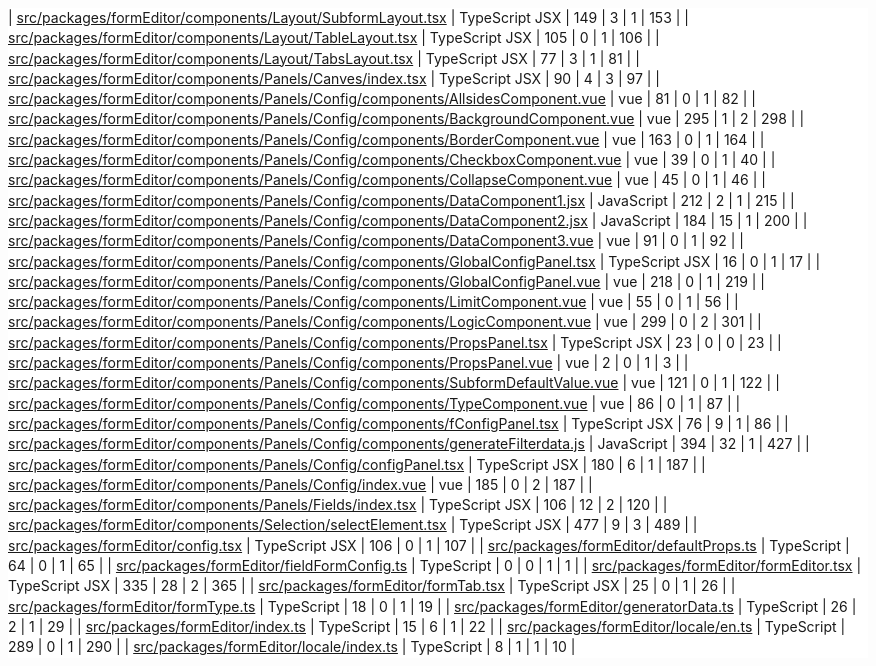 | [src/packages/formEditor/components/Layout/SubformLayout.tsx](/src/packages/formEditor/components/Layout/SubformLayout.tsx) | TypeScript JSX | 149 | 3 | 1 | 153 |
| [src/packages/formEditor/components/Layout/TableLayout.tsx](/src/packages/formEditor/components/Layout/TableLayout.tsx) | TypeScript JSX | 105 | 0 | 1 | 106 |
| [src/packages/formEditor/components/Layout/TabsLayout.tsx](/src/packages/formEditor/components/Layout/TabsLayout.tsx) | TypeScript JSX | 77 | 3 | 1 | 81 |
| [src/packages/formEditor/components/Panels/Canves/index.tsx](/src/packages/formEditor/components/Panels/Canves/index.tsx) | TypeScript JSX | 90 | 4 | 3 | 97 |
| [src/packages/formEditor/components/Panels/Config/components/AllsidesComponent.vue](/src/packages/formEditor/components/Panels/Config/components/AllsidesComponent.vue) | vue | 81 | 0 | 1 | 82 |
| [src/packages/formEditor/components/Panels/Config/components/BackgroundComponent.vue](/src/packages/formEditor/components/Panels/Config/components/BackgroundComponent.vue) | vue | 295 | 1 | 2 | 298 |
| [src/packages/formEditor/components/Panels/Config/components/BorderComponent.vue](/src/packages/formEditor/components/Panels/Config/components/BorderComponent.vue) | vue | 163 | 0 | 1 | 164 |
| [src/packages/formEditor/components/Panels/Config/components/CheckboxComponent.vue](/src/packages/formEditor/components/Panels/Config/components/CheckboxComponent.vue) | vue | 39 | 0 | 1 | 40 |
| [src/packages/formEditor/components/Panels/Config/components/CollapseComponent.vue](/src/packages/formEditor/components/Panels/Config/components/CollapseComponent.vue) | vue | 45 | 0 | 1 | 46 |
| [src/packages/formEditor/components/Panels/Config/components/DataComponent1.jsx](/src/packages/formEditor/components/Panels/Config/components/DataComponent1.jsx) | JavaScript | 212 | 2 | 1 | 215 |
| [src/packages/formEditor/components/Panels/Config/components/DataComponent2.jsx](/src/packages/formEditor/components/Panels/Config/components/DataComponent2.jsx) | JavaScript | 184 | 15 | 1 | 200 |
| [src/packages/formEditor/components/Panels/Config/components/DataComponent3.vue](/src/packages/formEditor/components/Panels/Config/components/DataComponent3.vue) | vue | 91 | 0 | 1 | 92 |
| [src/packages/formEditor/components/Panels/Config/components/GlobalConfigPanel.tsx](/src/packages/formEditor/components/Panels/Config/components/GlobalConfigPanel.tsx) | TypeScript JSX | 16 | 0 | 1 | 17 |
| [src/packages/formEditor/components/Panels/Config/components/GlobalConfigPanel.vue](/src/packages/formEditor/components/Panels/Config/components/GlobalConfigPanel.vue) | vue | 218 | 0 | 1 | 219 |
| [src/packages/formEditor/components/Panels/Config/components/LimitComponent.vue](/src/packages/formEditor/components/Panels/Config/components/LimitComponent.vue) | vue | 55 | 0 | 1 | 56 |
| [src/packages/formEditor/components/Panels/Config/components/LogicComponent.vue](/src/packages/formEditor/components/Panels/Config/components/LogicComponent.vue) | vue | 299 | 0 | 2 | 301 |
| [src/packages/formEditor/components/Panels/Config/components/PropsPanel.tsx](/src/packages/formEditor/components/Panels/Config/components/PropsPanel.tsx) | TypeScript JSX | 23 | 0 | 0 | 23 |
| [src/packages/formEditor/components/Panels/Config/components/PropsPanel.vue](/src/packages/formEditor/components/Panels/Config/components/PropsPanel.vue) | vue | 2 | 0 | 1 | 3 |
| [src/packages/formEditor/components/Panels/Config/components/SubformDefaultValue.vue](/src/packages/formEditor/components/Panels/Config/components/SubformDefaultValue.vue) | vue | 121 | 0 | 1 | 122 |
| [src/packages/formEditor/components/Panels/Config/components/TypeComponent.vue](/src/packages/formEditor/components/Panels/Config/components/TypeComponent.vue) | vue | 86 | 0 | 1 | 87 |
| [src/packages/formEditor/components/Panels/Config/components/fConfigPanel.tsx](/src/packages/formEditor/components/Panels/Config/components/fConfigPanel.tsx) | TypeScript JSX | 76 | 9 | 1 | 86 |
| [src/packages/formEditor/components/Panels/Config/components/generateFilterdata.js](/src/packages/formEditor/components/Panels/Config/components/generateFilterdata.js) | JavaScript | 394 | 32 | 1 | 427 |
| [src/packages/formEditor/components/Panels/Config/configPanel.tsx](/src/packages/formEditor/components/Panels/Config/configPanel.tsx) | TypeScript JSX | 180 | 6 | 1 | 187 |
| [src/packages/formEditor/components/Panels/Config/index.vue](/src/packages/formEditor/components/Panels/Config/index.vue) | vue | 185 | 0 | 2 | 187 |
| [src/packages/formEditor/components/Panels/Fields/index.tsx](/src/packages/formEditor/components/Panels/Fields/index.tsx) | TypeScript JSX | 106 | 12 | 2 | 120 |
| [src/packages/formEditor/components/Selection/selectElement.tsx](/src/packages/formEditor/components/Selection/selectElement.tsx) | TypeScript JSX | 477 | 9 | 3 | 489 |
| [src/packages/formEditor/config.tsx](/src/packages/formEditor/config.tsx) | TypeScript JSX | 106 | 0 | 1 | 107 |
| [src/packages/formEditor/defaultProps.ts](/src/packages/formEditor/defaultProps.ts) | TypeScript | 64 | 0 | 1 | 65 |
| [src/packages/formEditor/fieldFormConfig.ts](/src/packages/formEditor/fieldFormConfig.ts) | TypeScript | 0 | 0 | 1 | 1 |
| [src/packages/formEditor/formEditor.tsx](/src/packages/formEditor/formEditor.tsx) | TypeScript JSX | 335 | 28 | 2 | 365 |
| [src/packages/formEditor/formTab.tsx](/src/packages/formEditor/formTab.tsx) | TypeScript JSX | 25 | 0 | 1 | 26 |
| [src/packages/formEditor/formType.ts](/src/packages/formEditor/formType.ts) | TypeScript | 18 | 0 | 1 | 19 |
| [src/packages/formEditor/generatorData.ts](/src/packages/formEditor/generatorData.ts) | TypeScript | 26 | 2 | 1 | 29 |
| [src/packages/formEditor/index.ts](/src/packages/formEditor/index.ts) | TypeScript | 15 | 6 | 1 | 22 |
| [src/packages/formEditor/locale/en.ts](/src/packages/formEditor/locale/en.ts) | TypeScript | 289 | 0 | 1 | 290 |
| [src/packages/formEditor/locale/index.ts](/src/packages/formEditor/locale/index.ts) | TypeScript | 8 | 1 | 1 | 10 |